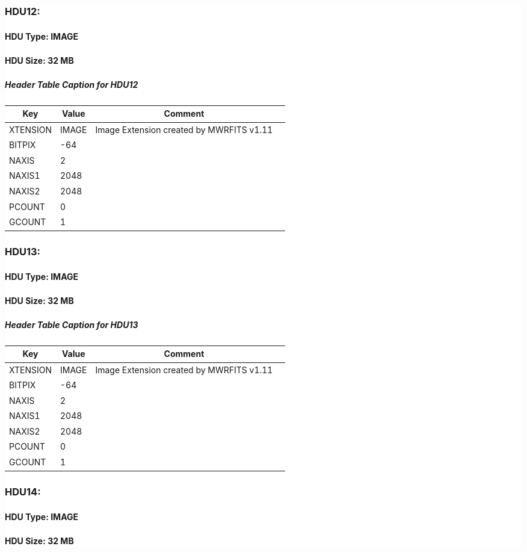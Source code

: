 

### HDU12: 


#### HDU Type: IMAGE
#### HDU Size:  32 MB

##### Header Table Caption for HDU12
Key | Value | Comment | |
| --- | --- | --- | --- |
| XTENSION | IMAGE | Image Extension created by MWRFITS v1.11 |
| BITPIX | -64 |  |
| NAXIS | 2 |  |
| NAXIS1 | 2048 |  |
| NAXIS2 | 2048 |  |
| PCOUNT | 0 |  |
| GCOUNT | 1 |  |



### HDU13: 


#### HDU Type: IMAGE
#### HDU Size:  32 MB

##### Header Table Caption for HDU13
Key | Value | Comment | |
| --- | --- | --- | --- |
| XTENSION | IMAGE | Image Extension created by MWRFITS v1.11 |
| BITPIX | -64 |  |
| NAXIS | 2 |  |
| NAXIS1 | 2048 |  |
| NAXIS2 | 2048 |  |
| PCOUNT | 0 |  |
| GCOUNT | 1 |  |



### HDU14: 


#### HDU Type: IMAGE
#### HDU Size:  32 MB
